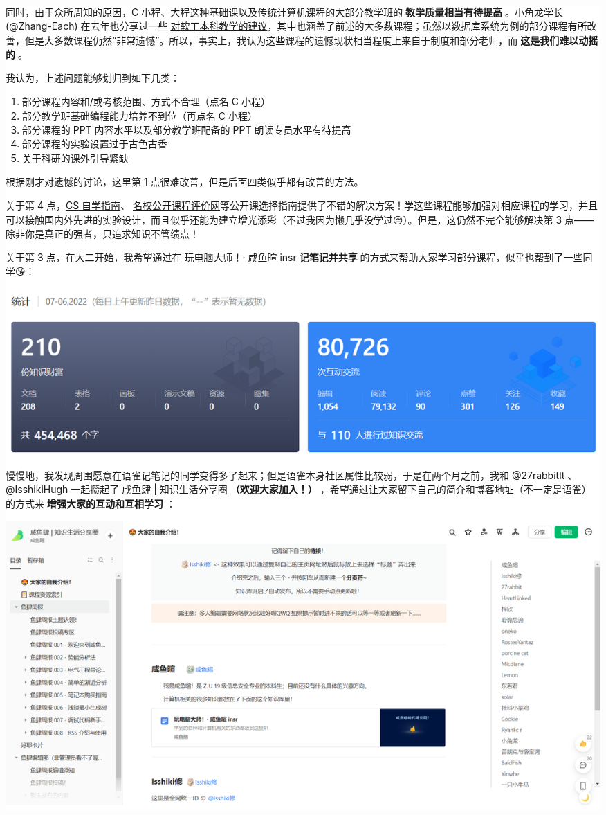 同时，由于众所周知的原因，C 小程、大程这种基础课以及传统计算机课程的大部分教学班的 **教学质量相当有待提高** 。小角龙学长 (@Zhang-Each) 在去年也分享过一些 [对软工本科教学的建议](https://www.cc98.org/topic/5215387)，其中也涵盖了前述的大多数课程；虽然以数据库系统为例的部分课程有所改善，但是大多数课程仍然“非常遗憾”。所以，事实上，我认为这些课程的遗憾现状相当程度上来自于制度和部分老师，而 **这是我们难以动摇的** 。

我认为，上述问题能够划归到如下几类：

1. 部分课程内容和/或考核范围、方式不合理（点名 C 小程）
1. 部分教学班基础编程能力培养不到位（再点名 C 小程）
1. 部分课程的 PPT 内容水平以及部分教学班配备的 PPT 朗读专员水平有待提高
1. 部分课程的实验设置过于古色古香
1. 关于科研的课外引导紧缺

根据刚才对遗憾的讨论，这里第 1 点很难改善，但是后面四类似乎都有改善的方法。

关于第 4 点，[CS 自学指南](https://csdiy.wiki/)、 [名校公开课程评价网](https://conanhujinming.github.io/comments-for-awesome-courses/)等公开课选择指南提供了不错的解决方案！学这些课程能够加强对相应课程的学习，并且可以接触国内外先进的实验设计，而且似乎还能为建立增光添彩（不过我因为懒几乎没学过😔）。但是，这仍然不完全能够解决第 3 点——除非你是真正的强者，只追求知识不管绩点！

关于第 3 点，在大二开始，我希望通过在 [玩电脑大师！· 咸鱼暄 insr](https://www.yuque.com/xianyuxuan/coding?view=doc_embed)  **记笔记并共享** 的方式来帮助大家学习部分课程，似乎也帮到了一些同学😘：

![image.png](temp.assets/1657215793974-10875dcd-947d-4064-a19a-459d85b5e531.png)

慢慢地，我发现周围愿意在语雀记笔记的同学变得多了起来；但是语雀本身社区属性比较弱，于是在两个月之前，我和 @27rabbitlt 、@IsshikiHugh 一起攒起了 [咸鱼肆 | 知识生活分享圈](https://www.yuque.com/xianyuxuan/saltfish_shop?view=doc_embed) **（欢迎大家加入！）** ，希望通过让大家留下自己的简介和博客地址（不一定是语雀）的方式来 **增强大家的互动和互相学习** ：

![image.png](temp.assets/1657216089407-c8686484-8487-4821-9ba0-ad7423c669e3.png)
